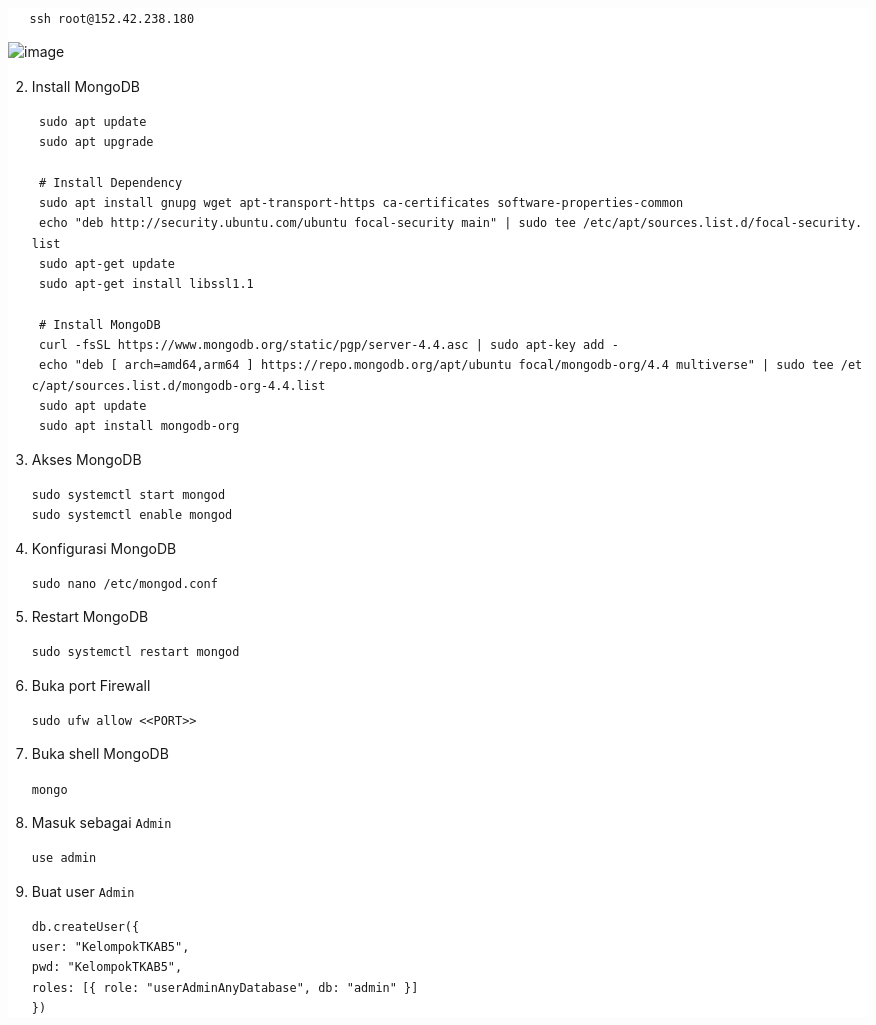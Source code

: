        ssh root@152.42.238.180
   ![image](https://github.com/lasturas/TKA-Kelompok-B5/assets/151950309/79723b83-1a53-4516-b123-f44a37d399ba)

2. Install MongoDB
   
        sudo apt update
        sudo apt upgrade
    
        # Install Dependency
        sudo apt install gnupg wget apt-transport-https ca-certificates software-properties-common
        echo "deb http://security.ubuntu.com/ubuntu focal-security main" | sudo tee /etc/apt/sources.list.d/focal-security.list
        sudo apt-get update
        sudo apt-get install libssl1.1
    
        # Install MongoDB
        curl -fsSL https://www.mongodb.org/static/pgp/server-4.4.asc | sudo apt-key add -
        echo "deb [ arch=amd64,arm64 ] https://repo.mongodb.org/apt/ubuntu focal/mongodb-org/4.4 multiverse" | sudo tee /etc/apt/sources.list.d/mongodb-org-4.4.list
        sudo apt update
        sudo apt install mongodb-org

3. Akses MongoDB

       sudo systemctl start mongod
       sudo systemctl enable mongod

4. Konfigurasi MongoDB

       sudo nano /etc/mongod.conf
   
   
5. Restart MongoDB   

       sudo systemctl restart mongod


6. Buka port Firewall

       sudo ufw allow <<PORT>>

7. Buka shell MongoDB

       mongo

8. Masuk sebagai `Admin`

       use admin

9. Buat user `Admin`

       db.createUser({
       user: "KelompokTKAB5",
       pwd: "KelompokTKAB5",
       roles: [{ role: "userAdminAnyDatabase", db: "admin" }]
       })
